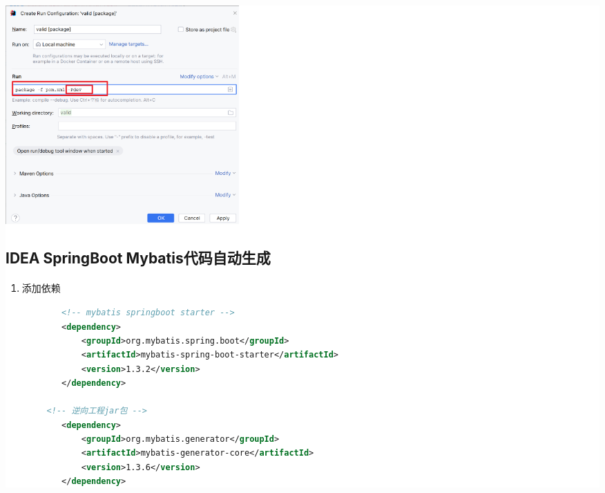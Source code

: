    <img src="img/springboot/image-20240112164943427.png" alt="image-20240112164943427" style="zoom:33%;" />







## IDEA SpringBoot Mybatis代码自动生成

1. 添加依赖

   ```xml
           <!-- mybatis springboot starter -->
           <dependency>
               <groupId>org.mybatis.spring.boot</groupId>
               <artifactId>mybatis-spring-boot-starter</artifactId>
               <version>1.3.2</version>
           </dependency>
   
   		<!-- 逆向工程jar包 -->
           <dependency>
               <groupId>org.mybatis.generator</groupId>
               <artifactId>mybatis-generator-core</artifactId>
               <version>1.3.6</version>
           </dependency>
   ```